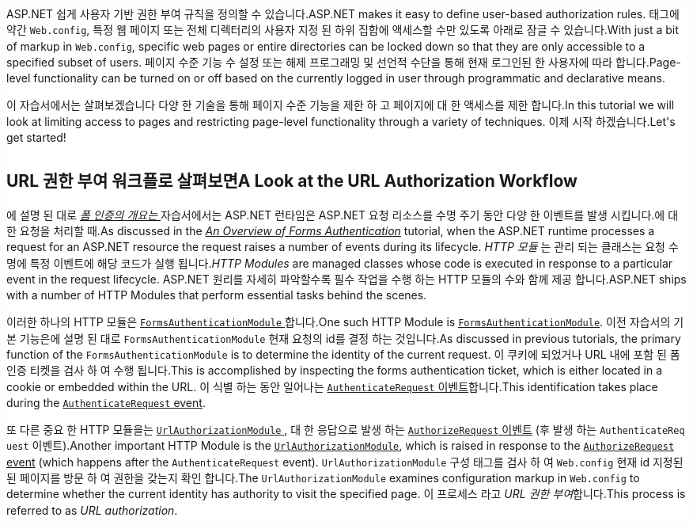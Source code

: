 <span data-ttu-id="6ebb9-113">ASP.NET 쉽게 사용자 기반 권한 부여 규칙을 정의할 수 있습니다.</span><span class="sxs-lookup"><span data-stu-id="6ebb9-113">ASP.NET makes it easy to define user-based authorization rules.</span></span> <span data-ttu-id="6ebb9-114">태그에 약간 `Web.config`, 특정 웹 페이지 또는 전체 디렉터리의 사용자 지정 된 하위 집합에 액세스할 수만 있도록 아래로 잠글 수 있습니다.</span><span class="sxs-lookup"><span data-stu-id="6ebb9-114">With just a bit of markup in `Web.config`, specific web pages or entire directories can be locked down so that they are only accessible to a specified subset of users.</span></span> <span data-ttu-id="6ebb9-115">페이지 수준 기능 수 설정 또는 해제 프로그래밍 및 선언적 수단을 통해 현재 로그인된 한 사용자에 따라 합니다.</span><span class="sxs-lookup"><span data-stu-id="6ebb9-115">Page-level functionality can be turned on or off based on the currently logged in user through programmatic and declarative means.</span></span>

<span data-ttu-id="6ebb9-116">이 자습서에서는 살펴보겠습니다 다양 한 기술을 통해 페이지 수준 기능을 제한 하 고 페이지에 대 한 액세스를 제한 합니다.</span><span class="sxs-lookup"><span data-stu-id="6ebb9-116">In this tutorial we will look at limiting access to pages and restricting page-level functionality through a variety of techniques.</span></span> <span data-ttu-id="6ebb9-117">이제 시작 하겠습니다.</span><span class="sxs-lookup"><span data-stu-id="6ebb9-117">Let's get started!</span></span>

## <a name="a-look-at-the-url-authorization-workflow"></a><span data-ttu-id="6ebb9-118">URL 권한 부여 워크플로 살펴보면</span><span class="sxs-lookup"><span data-stu-id="6ebb9-118">A Look at the URL Authorization Workflow</span></span>

<span data-ttu-id="6ebb9-119">에 설명 된 대로 [ *폼 인증의 개요는* ](../introduction/an-overview-of-forms-authentication-cs.md) 자습서에서는 ASP.NET 런타임은 ASP.NET 요청 리소스를 수명 주기 동안 다양 한 이벤트를 발생 시킵니다.에 대 한 요청을 처리할 때.</span><span class="sxs-lookup"><span data-stu-id="6ebb9-119">As discussed in the [*An Overview of Forms Authentication*](../introduction/an-overview-of-forms-authentication-cs.md) tutorial, when the ASP.NET runtime processes a request for an ASP.NET resource the request raises a number of events during its lifecycle.</span></span> <span data-ttu-id="6ebb9-120">*HTTP 모듈* 는 관리 되는 클래스는 요청 수명에 특정 이벤트에 해당 코드가 실행 됩니다.</span><span class="sxs-lookup"><span data-stu-id="6ebb9-120">*HTTP Modules* are managed classes whose code is executed in response to a particular event in the request lifecycle.</span></span> <span data-ttu-id="6ebb9-121">ASP.NET 원리를 자세히 파악할수록 필수 작업을 수행 하는 HTTP 모듈의 수와 함께 제공 합니다.</span><span class="sxs-lookup"><span data-stu-id="6ebb9-121">ASP.NET ships with a number of HTTP Modules that perform essential tasks behind the scenes.</span></span>

<span data-ttu-id="6ebb9-122">이러한 하나의 HTTP 모듈은 [ `FormsAuthenticationModule` ](https://msdn.microsoft.com/en-us/library/system.web.security.formsauthenticationmodule.aspx)합니다.</span><span class="sxs-lookup"><span data-stu-id="6ebb9-122">One such HTTP Module is [`FormsAuthenticationModule`](https://msdn.microsoft.com/en-us/library/system.web.security.formsauthenticationmodule.aspx).</span></span> <span data-ttu-id="6ebb9-123">이전 자습서의 기본 기능은에 설명 된 대로 `FormsAuthenticationModule` 현재 요청의 id를 결정 하는 것입니다.</span><span class="sxs-lookup"><span data-stu-id="6ebb9-123">As discussed in previous tutorials, the primary function of the `FormsAuthenticationModule` is to determine the identity of the current request.</span></span> <span data-ttu-id="6ebb9-124">이 쿠키에 되었거나 URL 내에 포함 된 폼 인증 티켓을 검사 하 여 수행 됩니다.</span><span class="sxs-lookup"><span data-stu-id="6ebb9-124">This is accomplished by inspecting the forms authentication ticket, which is either located in a cookie or embedded within the URL.</span></span> <span data-ttu-id="6ebb9-125">이 식별 하는 동안 일어나는 [ `AuthenticateRequest` 이벤트](https://msdn.microsoft.com/en-us/library/system.web.httpapplication.authenticaterequest.aspx)합니다.</span><span class="sxs-lookup"><span data-stu-id="6ebb9-125">This identification takes place during the [`AuthenticateRequest` event](https://msdn.microsoft.com/en-us/library/system.web.httpapplication.authenticaterequest.aspx).</span></span>

<span data-ttu-id="6ebb9-126">또 다른 중요 한 HTTP 모듈을는 [ `UrlAuthorizationModule` ](https://msdn.microsoft.com/en-us/library/system.web.security.urlauthorizationmodule.aspx), 대 한 응답으로 발생 하는 [ `AuthorizeRequest` 이벤트](https://msdn.microsoft.com/en-us/library/system.web.httpapplication.authorizerequest.aspx) (후 발생 하는 `AuthenticateRequest` 이벤트).</span><span class="sxs-lookup"><span data-stu-id="6ebb9-126">Another important HTTP Module is the [`UrlAuthorizationModule`](https://msdn.microsoft.com/en-us/library/system.web.security.urlauthorizationmodule.aspx), which is raised in response to the [`AuthorizeRequest` event](https://msdn.microsoft.com/en-us/library/system.web.httpapplication.authorizerequest.aspx) (which happens after the `AuthenticateRequest` event).</span></span> <span data-ttu-id="6ebb9-127">`UrlAuthorizationModule` 구성 태그를 검사 하 여 `Web.config` 현재 id 지정된 된 페이지를 방문 하 여 권한을 갖는지 확인 합니다.</span><span class="sxs-lookup"><span data-stu-id="6ebb9-127">The `UrlAuthorizationModule` examines configuration markup in `Web.config` to determine whether the current identity has authority to visit the specified page.</span></span> <span data-ttu-id="6ebb9-128">이 프로세스 라고 *URL 권한 부여*합니다.</span><span class="sxs-lookup"><span data-stu-id="6ebb9-128">This process is referred to as *URL authorization*.</span></span>
